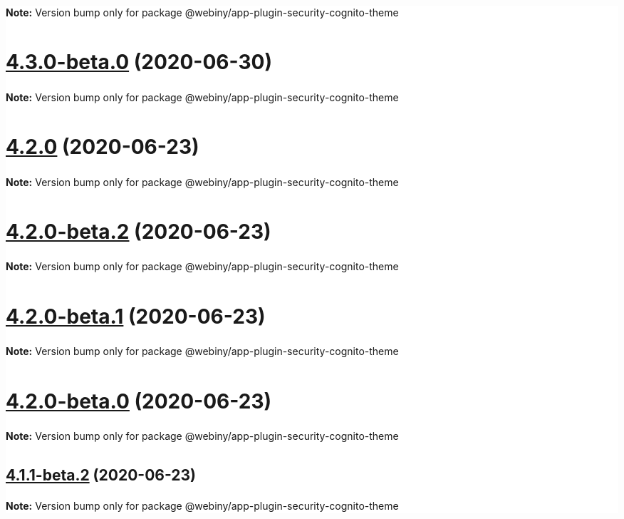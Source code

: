 **Note:** Version bump only for package @webiny/app-plugin-security-cognito-theme





# [4.3.0-beta.0](https://github.com/webiny/webiny-js/compare/v4.2.0...v4.3.0-beta.0) (2020-06-30)

**Note:** Version bump only for package @webiny/app-plugin-security-cognito-theme





# [4.2.0](https://github.com/webiny/webiny-js/compare/v4.2.0-beta.2...v4.2.0) (2020-06-23)

**Note:** Version bump only for package @webiny/app-plugin-security-cognito-theme





# [4.2.0-beta.2](https://github.com/webiny/webiny-js/compare/v4.2.0-beta.1...v4.2.0-beta.2) (2020-06-23)

**Note:** Version bump only for package @webiny/app-plugin-security-cognito-theme





# [4.2.0-beta.1](https://github.com/webiny/webiny-js/compare/v4.2.0-beta.0...v4.2.0-beta.1) (2020-06-23)

**Note:** Version bump only for package @webiny/app-plugin-security-cognito-theme





# [4.2.0-beta.0](https://github.com/webiny/webiny-js/compare/v4.1.1-beta.2...v4.2.0-beta.0) (2020-06-23)

**Note:** Version bump only for package @webiny/app-plugin-security-cognito-theme





## [4.1.1-beta.2](https://github.com/webiny/webiny-js/compare/v4.1.1-beta.1...v4.1.1-beta.2) (2020-06-23)

**Note:** Version bump only for package @webiny/app-plugin-security-cognito-theme




